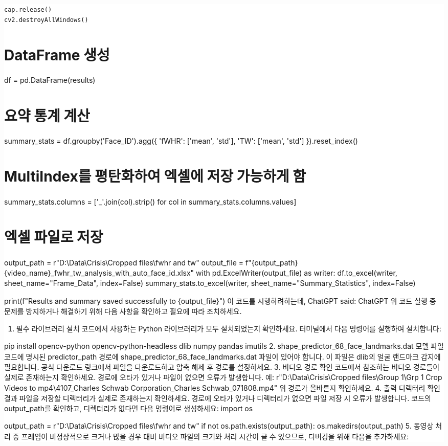     cap.release()
    cv2.destroyAllWindows()

# DataFrame 생성
df = pd.DataFrame(results)

# 요약 통계 계산
summary_stats = df.groupby('Face_ID').agg({
    'fWHR': ['mean', 'std'],
    'TW': ['mean', 'std']
}).reset_index()

# MultiIndex를 평탄화하여 엑셀에 저장 가능하게 함
summary_stats.columns = ['_'.join(col).strip() for col in summary_stats.columns.values]

# 엑셀 파일로 저장
output_path = r"D:\Data\Crisis\Cropped files\fwhr and tw"
output_file = f"{output_path}\{video_name}_fwhr_tw_analysis_with_auto_face_id.xlsx"
with pd.ExcelWriter(output_file) as writer:
    df.to_excel(writer, sheet_name="Frame_Data", index=False)
    summary_stats.to_excel(writer, sheet_name="Summary_Statistics", index=False)

print(f"Results and summary saved successfully to {output_file}") 이 코드를 시행하려하는데, 
ChatGPT said:
ChatGPT
위 코드 실행 중 문제를 방지하거나 해결하기 위해 다음 사항을 확인하고 필요에 따라 조치하세요.

1. 필수 라이브러리 설치
코드에서 사용하는 Python 라이브러리가 모두 설치되었는지 확인하세요. 터미널에서 다음 명령어를 실행하여 설치합니다:

pip install opencv-python opencv-python-headless dlib numpy pandas imutils
2. shape_predictor_68_face_landmarks.dat 모델 파일
코드에 명시된 predictor_path 경로에 shape_predictor_68_face_landmarks.dat 파일이 있어야 합니다. 이 파일은 dlib의 얼굴 랜드마크 감지에 필요합니다.
공식 다운로드 링크에서 파일을 다운로드하고 압축 해제 후 경로를 설정하세요.
3. 비디오 경로 확인
코드에서 참조하는 비디오 경로들이 실제로 존재하는지 확인하세요. 경로에 오타가 있거나 파일이 없으면 오류가 발생합니다.
예:
r"D:\Data\Crisis\Cropped files\Group 1\Grp 1 Crop Videos to mp4\4107_Charles Schwab Corporation_Charles Schwab_071808.mp4"
위 경로가 올바른지 확인하세요.
4. 출력 디렉터리 확인
결과 파일을 저장할 디렉터리가 실제로 존재하는지 확인하세요. 경로에 오타가 있거나 디렉터리가 없으면 파일 저장 시 오류가 발생합니다.
코드의 output_path를 확인하고, 디렉터리가 없다면 다음 명령어로 생성하세요:
import os

output_path = r"D:\Data\Crisis\Cropped files\fwhr and tw"
if not os.path.exists(output_path):
    os.makedirs(output_path)
5. 동영상 처리 중 프레임이 비정상적으로 크거나 많을 경우 대비
비디오 파일의 크기와 처리 시간이 클 수 있으므로, 디버깅을 위해 다음을 추가하세요:
